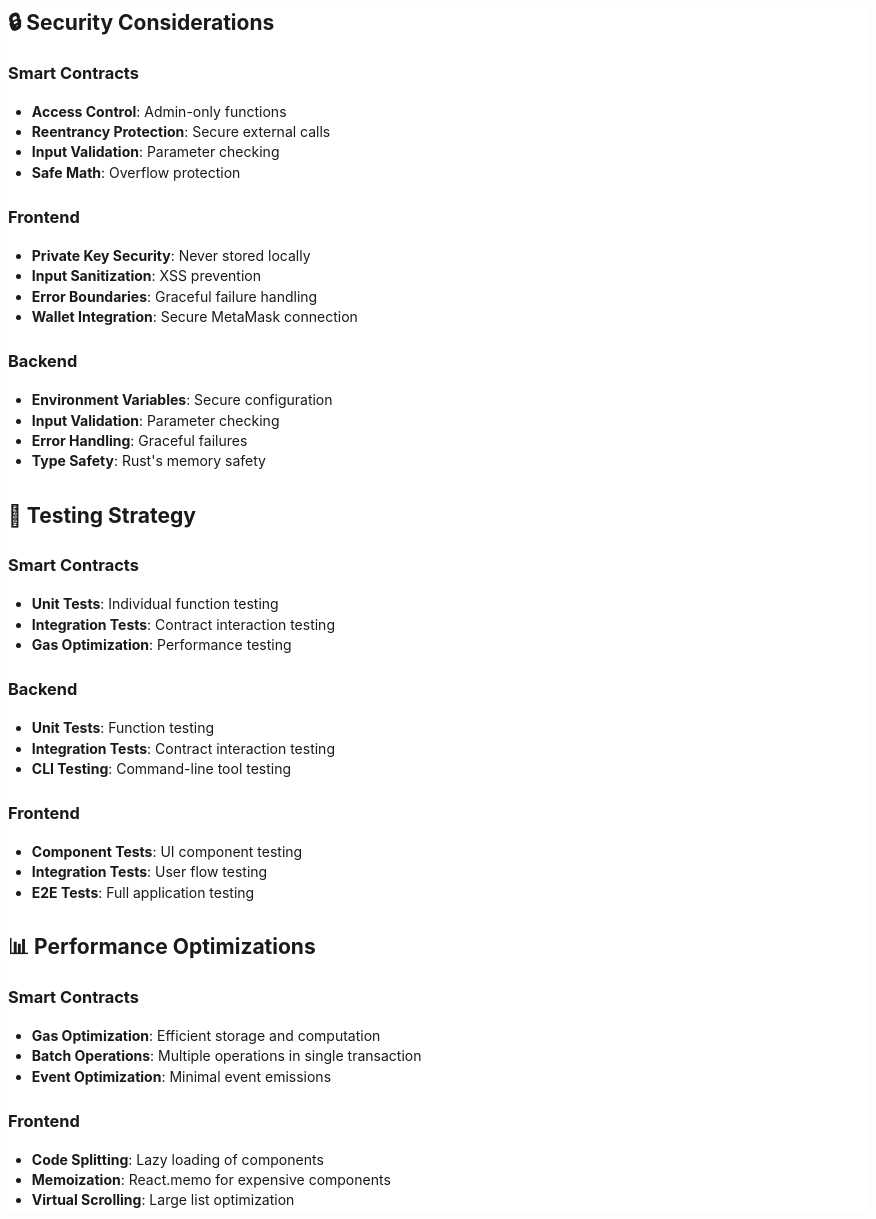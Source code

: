 ## 🔒 Security Considerations

### Smart Contracts
- **Access Control**: Admin-only functions
- **Reentrancy Protection**: Secure external calls
- **Input Validation**: Parameter checking
- **Safe Math**: Overflow protection

### Frontend
- **Private Key Security**: Never stored locally
- **Input Sanitization**: XSS prevention
- **Error Boundaries**: Graceful failure handling
- **Wallet Integration**: Secure MetaMask connection

### Backend
- **Environment Variables**: Secure configuration
- **Input Validation**: Parameter checking
- **Error Handling**: Graceful failures
- **Type Safety**: Rust's memory safety

## 🧪 Testing Strategy

### Smart Contracts
- **Unit Tests**: Individual function testing
- **Integration Tests**: Contract interaction testing
- **Gas Optimization**: Performance testing

### Backend
- **Unit Tests**: Function testing
- **Integration Tests**: Contract interaction testing
- **CLI Testing**: Command-line tool testing

### Frontend
- **Component Tests**: UI component testing
- **Integration Tests**: User flow testing
- **E2E Tests**: Full application testing

## 📊 Performance Optimizations

### Smart Contracts
- **Gas Optimization**: Efficient storage and computation
- **Batch Operations**: Multiple operations in single transaction
- **Event Optimization**: Minimal event emissions

### Frontend
- **Code Splitting**: Lazy loading of components
- **Memoization**: React.memo for expensive components
- **Virtual Scrolling**: Large list optimization
